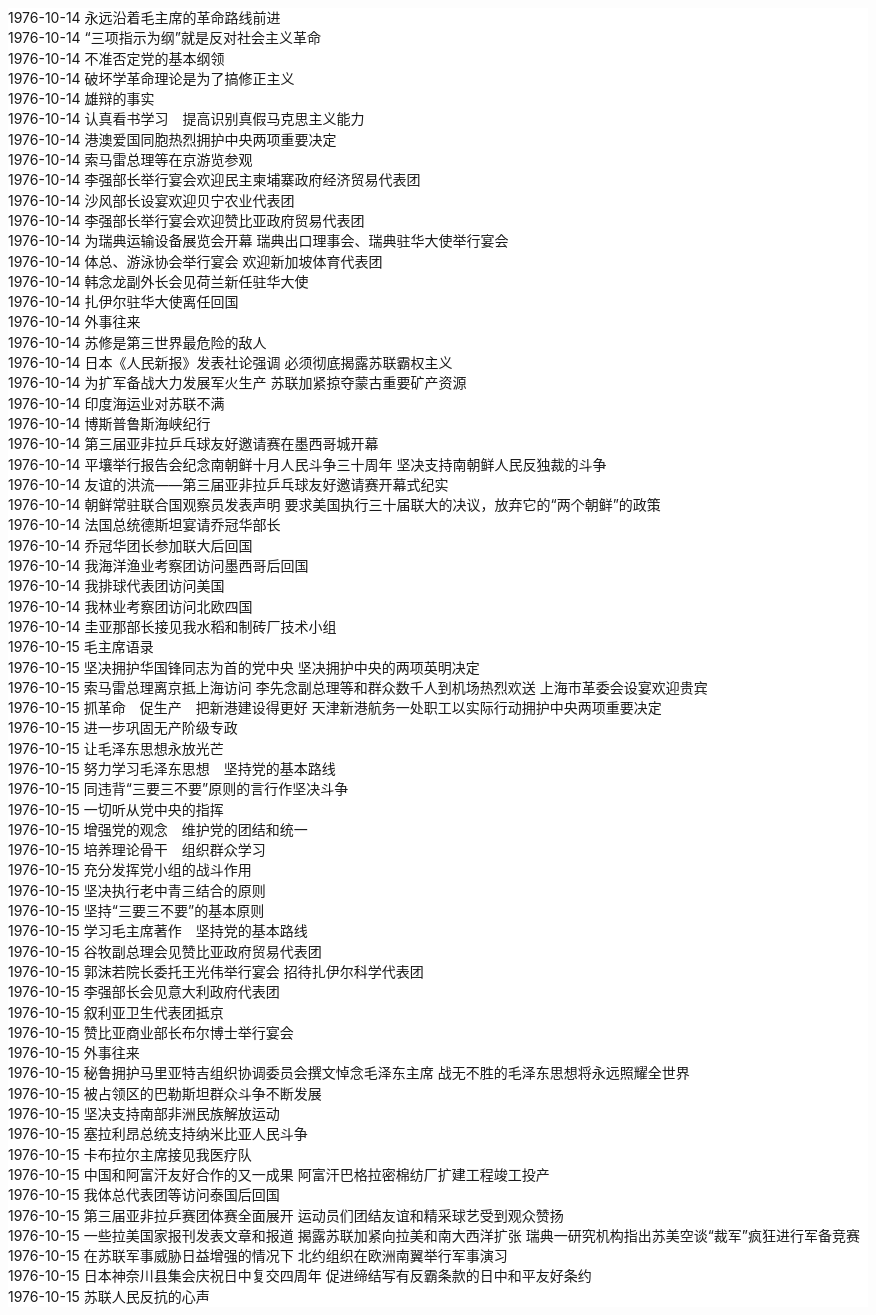 1976-10-14 永远沿着毛主席的革命路线前进  
1976-10-14 “三项指示为纲”就是反对社会主义革命  
1976-10-14 不准否定党的基本纲领  
1976-10-14 破坏学革命理论是为了搞修正主义  
1976-10-14 雄辩的事实  
1976-10-14 认真看书学习　提高识别真假马克思主义能力  
1976-10-14 港澳爱国同胞热烈拥护中央两项重要决定  
1976-10-14 索马雷总理等在京游览参观  
1976-10-14 李强部长举行宴会欢迎民主柬埔寨政府经济贸易代表团  
1976-10-14 沙风部长设宴欢迎贝宁农业代表团  
1976-10-14 李强部长举行宴会欢迎赞比亚政府贸易代表团  
1976-10-14 为瑞典运输设备展览会开幕  瑞典出口理事会、瑞典驻华大使举行宴会  
1976-10-14 体总、游泳协会举行宴会  欢迎新加坡体育代表团  
1976-10-14 韩念龙副外长会见荷兰新任驻华大使  
1976-10-14 扎伊尔驻华大使离任回国  
1976-10-14 外事往来  
1976-10-14 苏修是第三世界最危险的敌人  
1976-10-14 日本《人民新报》发表社论强调  必须彻底揭露苏联霸权主义  
1976-10-14 为扩军备战大力发展军火生产  苏联加紧掠夺蒙古重要矿产资源  
1976-10-14 印度海运业对苏联不满  
1976-10-14 博斯普鲁斯海峡纪行  
1976-10-14 第三届亚非拉乒乓球友好邀请赛在墨西哥城开幕  
1976-10-14 平壤举行报告会纪念南朝鲜十月人民斗争三十周年  坚决支持南朝鲜人民反独裁的斗争  
1976-10-14 友谊的洪流——第三届亚非拉乒乓球友好邀请赛开幕式纪实  
1976-10-14 朝鲜常驻联合国观察员发表声明  要求美国执行三十届联大的决议，放弃它的“两个朝鲜”的政策  
1976-10-14 法国总统德斯坦宴请乔冠华部长  
1976-10-14 乔冠华团长参加联大后回国  
1976-10-14 我海洋渔业考察团访问墨西哥后回国  
1976-10-14 我排球代表团访问美国  
1976-10-14 我林业考察团访问北欧四国  
1976-10-14 圭亚那部长接见我水稻和制砖厂技术小组  
1976-10-15 毛主席语录  
1976-10-15 坚决拥护华国锋同志为首的党中央  坚决拥护中央的两项英明决定  
1976-10-15 索马雷总理离京抵上海访问  李先念副总理等和群众数千人到机场热烈欢送  上海市革委会设宴欢迎贵宾  
1976-10-15 抓革命　促生产　把新港建设得更好  天津新港航务一处职工以实际行动拥护中央两项重要决定  
1976-10-15 进一步巩固无产阶级专政  
1976-10-15 让毛泽东思想永放光芒  
1976-10-15 努力学习毛泽东思想　坚持党的基本路线  
1976-10-15 同违背“三要三不要”原则的言行作坚决斗争  
1976-10-15 一切听从党中央的指挥  
1976-10-15 增强党的观念　维护党的团结和统一  
1976-10-15 培养理论骨干　组织群众学习  
1976-10-15 充分发挥党小组的战斗作用  
1976-10-15 坚决执行老中青三结合的原则  
1976-10-15 坚持“三要三不要”的基本原则  
1976-10-15 学习毛主席著作　坚持党的基本路线  
1976-10-15 谷牧副总理会见赞比亚政府贸易代表团  
1976-10-15 郭沫若院长委托王光伟举行宴会  招待扎伊尔科学代表团  
1976-10-15 李强部长会见意大利政府代表团  
1976-10-15 叙利亚卫生代表团抵京  
1976-10-15 赞比亚商业部长布尔博士举行宴会  
1976-10-15 外事往来  
1976-10-15 秘鲁拥护马里亚特吉组织协调委员会撰文悼念毛泽东主席  战无不胜的毛泽东思想将永远照耀全世界  
1976-10-15 被占领区的巴勒斯坦群众斗争不断发展  
1976-10-15 坚决支持南部非洲民族解放运动  
1976-10-15 塞拉利昂总统支持纳米比亚人民斗争  
1976-10-15 卡布拉尔主席接见我医疗队  
1976-10-15 中国和阿富汗友好合作的又一成果  阿富汗巴格拉密棉纺厂扩建工程竣工投产  
1976-10-15 我体总代表团等访问泰国后回国  
1976-10-15 第三届亚非拉乒赛团体赛全面展开  运动员们团结友谊和精采球艺受到观众赞扬  
1976-10-15 一些拉美国家报刊发表文章和报道  揭露苏联加紧向拉美和南大西洋扩张  瑞典一研究机构指出苏美空谈“裁军”疯狂进行军备竞赛  
1976-10-15 在苏联军事威胁日益增强的情况下  北约组织在欧洲南翼举行军事演习  
1976-10-15 日本神奈川县集会庆祝日中复交四周年  促进缔结写有反霸条款的日中和平友好条约  
1976-10-15 苏联人民反抗的心声  